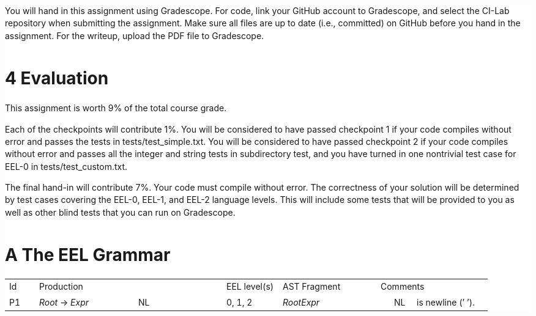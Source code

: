You will hand in this assignment using Gradescope. For code, link your GitHub account to Gradescope, and select the CI-Lab repository when submitting the assignment. Make sure all files are up to date (i.e., committed) on GitHub before you hand in the assignment. For the writeup, upload the PDF file to Gradescope.

<h1>4          Evaluation</h1>

This assignment is worth 9% of the total course grade.

Each of the checkpoints will contribute 1%. You will be considered to have passed checkpoint 1 if your code compiles without error and passes the tests in tests/test_simple.txt. You will be considered to have passed checkpoint 2 if your code compiles without error and passes all the integer and string tests in subdirectory test, and you have turned in one nontrivial test case for EEL-0 in tests/test_custom.txt.

The final hand-in will contribute 7%. Your code must compile without error. The correctness of your solution will be determined by test cases covering the EEL-0, EEL-1, and EEL-2 language levels. This will include some tests that will be provided to you as well as other blind tests that you can run on Gradescope.

<h1>A         The EEL Grammar</h1>

<table width="651">

 <tbody>

  <tr>

   <td width="35">Id</td>

   <td colspan="22" width="251">Production</td>

   <td width="78">EEL level(s)</td>

   <td colspan="7" width="146">AST Fragment</td>

   <td colspan="3" width="140">Comments</td>

  </tr>

  <tr>

   <td rowspan="2" width="35">P1</td>

   <td colspan="11" rowspan="2" width="148"><em>Root </em>→ <em>Expr</em></td>

   <td colspan="2" width="21">NL</td>

   <td colspan="4" rowspan="2" width="21"></td>

   <td colspan="5" rowspan="2" width="60"></td>

   <td rowspan="2" width="78">0, 1, 2</td>

   <td colspan="7" rowspan="2" width="146"><em>Root</em><em>Expr</em></td>

   <td rowspan="2" width="8"></td>

   <td width="23">NL</td>

   <td rowspan="2" width="109">is newline (’
’).</td>
